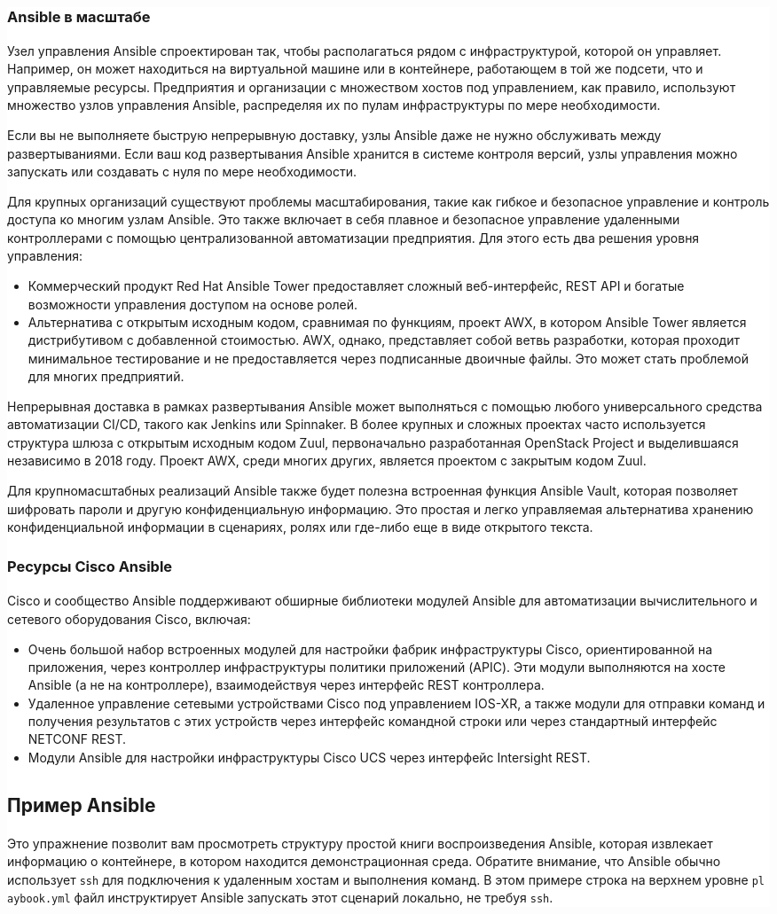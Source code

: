 ### Ansible в масштабе

Узел управления Ansible спроектирован так, чтобы располагаться рядом с инфраструктурой, которой он управляет. Например, он может находиться на виртуальной машине или в контейнере, работающем в той же подсети, что и управляемые ресурсы. Предприятия и организации с множеством хостов под управлением, как правило, используют множество узлов управления Ansible, распределяя их по пулам инфраструктуры по мере необходимости.

Если вы не выполняете быструю непрерывную доставку, узлы Ansible даже не нужно обслуживать между развертываниями. Если ваш код развертывания Ansible хранится в системе контроля версий, узлы управления можно запускать или создавать с нуля по мере необходимости.

Для крупных организаций существуют проблемы масштабирования, такие как гибкое и безопасное управление и контроль доступа ко многим узлам Ansible. Это также включает в себя плавное и безопасное управление удаленными контроллерами с помощью централизованной автоматизации предприятия. Для этого есть два решения уровня управления:

* Коммерческий продукт Red Hat Ansible Tower предоставляет сложный веб-интерфейс, REST API и богатые возможности управления доступом на основе ролей.
* Альтернатива с открытым исходным кодом, сравнимая по функциям, проект AWX, в котором Ansible Tower является дистрибутивом с добавленной стоимостью. AWX, однако, представляет собой ветвь разработки, которая проходит минимальное тестирование и не предоставляется через подписанные двоичные файлы. Это может стать проблемой для многих предприятий.

Непрерывная доставка в рамках развертывания Ansible может выполняться с помощью любого универсального средства автоматизации CI/CD, такого как Jenkins или Spinnaker. В более крупных и сложных проектах часто используется структура шлюза с открытым исходным кодом Zuul, первоначально разработанная OpenStack Project и выделившаяся независимо в 2018 году. Проект AWX, среди многих других, является проектом с закрытым кодом Zuul.

Для крупномасштабных реализаций Ansible также будет полезна встроенная функция Ansible Vault, которая позволяет шифровать пароли и другую конфиденциальную информацию. Это простая и легко управляемая альтернатива хранению конфиденциальной информации в сценариях, ролях или где-либо еще в виде открытого текста.

### Ресурсы Cisco Ansible

Cisco и сообщество Ansible поддерживают обширные библиотеки модулей Ansible для автоматизации вычислительного и сетевого оборудования Cisco, включая:

* Очень большой набор встроенных модулей для настройки фабрик инфраструктуры Cisco, ориентированной на приложения, через контроллер инфраструктуры политики приложений (APIC). Эти модули выполняются на хосте Ansible (а не на контроллере), взаимодействуя через интерфейс REST контроллера.
* Удаленное управление сетевыми устройствами Cisco под управлением IOS-XR, а также модули для отправки команд и получения результатов с этих устройств через интерфейс командной строки или через стандартный интерфейс NETCONF REST.
* Модули Ansible для настройки инфраструктуры Cisco UCS через интерфейс Intersight REST.


## Пример Ansible

Это упражнение позволит вам просмотреть структуру простой книги воспроизведения Ansible, которая извлекает информацию о контейнере, в котором находится демонстрационная среда. Обратите внимание, что Ansible обычно использует `ssh` для подключения к удаленным хостам и выполнения команд. В этом примере строка на верхнем уровне `playbook.yml` файл инструктирует Ansible запускать этот сценарий локально, не требуя `ssh`.
